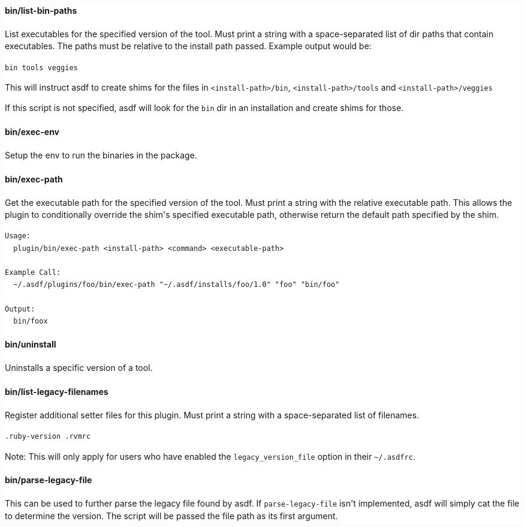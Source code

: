 #### bin/list-bin-paths

List executables for the specified version of the tool. Must print a string with a space-separated list of dir paths that contain executables. The paths must be relative to the install path passed. Example output would be:

```
bin tools veggies
```

This will instruct asdf to create shims for the files in `<install-path>/bin`, `<install-path>/tools` and `<install-path>/veggies`

If this script is not specified, asdf will look for the `bin` dir in an installation and create shims for those.

#### bin/exec-env

Setup the env to run the binaries in the package.

#### bin/exec-path

Get the executable path for the specified version of the tool. Must print a string with the relative executable path. This allows the plugin to conditionally override the shim's specified executable path, otherwise return the default path specified by the shim.

```
Usage:
  plugin/bin/exec-path <install-path> <command> <executable-path>

Example Call:
  ~/.asdf/plugins/foo/bin/exec-path "~/.asdf/installs/foo/1.0" "foo" "bin/foo"

Output:
  bin/foox
```

#### bin/uninstall

Uninstalls a specific version of a tool.

#### bin/list-legacy-filenames

Register additional setter files for this plugin. Must print a string with a space-separated list of filenames.

```
.ruby-version .rvmrc
```

Note: This will only apply for users who have enabled the `legacy_version_file` option in their `~/.asdfrc`.

#### bin/parse-legacy-file

This can be used to further parse the legacy file found by asdf. If `parse-legacy-file` isn't implemented, asdf will simply cat the file to determine the version. The script will be passed the file path as its first argument.
